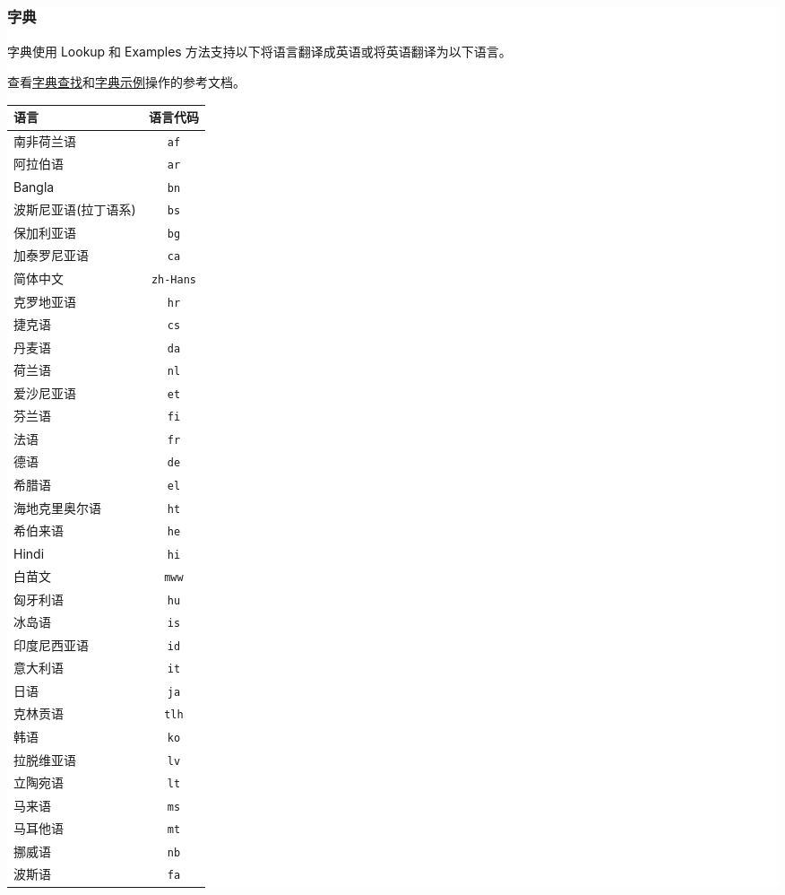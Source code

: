 ### <a name="dictionary"></a>字典

字典使用 Lookup 和 Examples 方法支持以下将语言翻译成英语或将英语翻译为以下语言。

查看[字典查找](reference/v3-0-dictionary-lookup.md)和[字典示例](reference/v3-0-dictionary-examples.md)操作的参考文档。

| 语言    | 语言代码 |
|:----------- |:-------------:|
| 南非荷兰语      | `af`          |
| 阿拉伯语       | `ar`          |
| Bangla      | `bn`          |
| 波斯尼亚语(拉丁语系)      | `bs`          |
| 保加利亚语      | `bg`          |
| 加泰罗尼亚语      | `ca`          |
| 简体中文      | `zh-Hans`          |
| 克罗地亚语      | `hr`          |
| 捷克语      | `cs`          |
| 丹麦语      | `da`          |
| 荷兰语      | `nl`          |
| 爱沙尼亚语      | `et`          |
| 芬兰语      | `fi`          |
| 法语      | `fr`          |
| 德语      | `de`          |
| 希腊语      | `el`          |
| 海地克里奥尔语      | `ht`          |
| 希伯来语      | `he`          |
| Hindi      | `hi`          |
| 白苗文      | `mww`          |
| 匈牙利语      | `hu`          |
| 冰岛语    | `is`  |
| 印度尼西亚语      | `id`          |
| 意大利语      | `it`          |
| 日语      | `ja`          |
| 克林贡语      | `tlh`          |
| 韩语      | `ko`          |
| 拉脱维亚语      | `lv`          |
| 立陶宛语      | `lt`          |
| 马来语      | `ms`          |
| 马耳他语      | `mt`          |
| 挪威语      | `nb`          |
| 波斯语      | `fa`          |